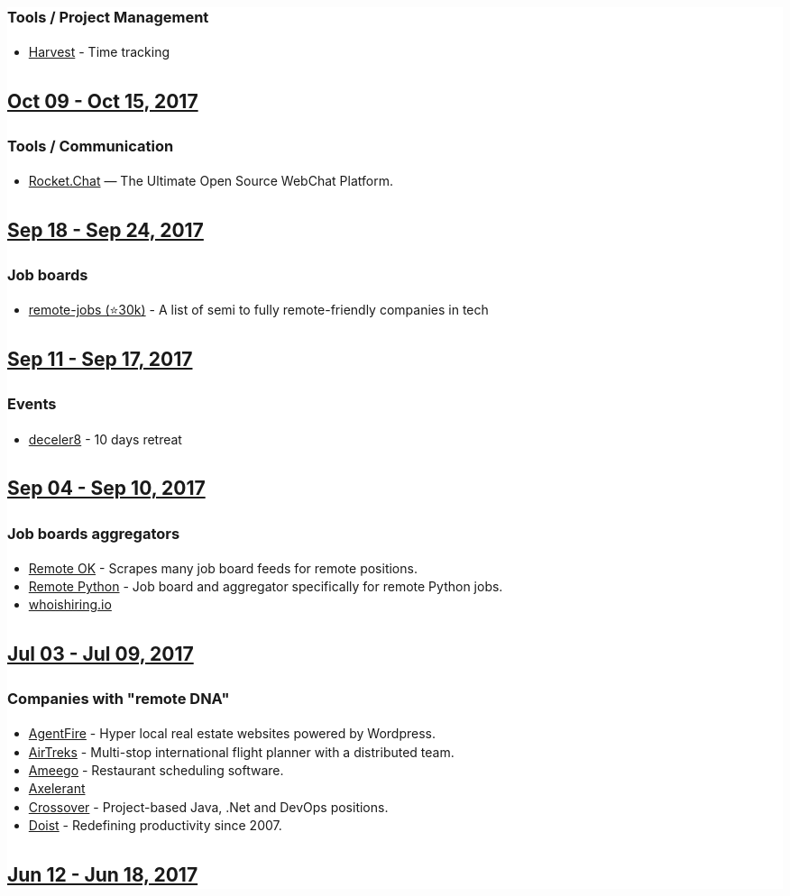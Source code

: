 ### Tools / Project Management

*   [Harvest](https://www.getharvest.com/) - Time tracking

## [Oct 09 - Oct 15, 2017](/content/2017/41/README.md)

### Tools / Communication

*   [Rocket.Chat](https://rocket.chat/) — The Ultimate Open Source WebChat Platform.

## [Sep 18 - Sep 24, 2017](/content/2017/38/README.md)

### Job boards

*   [remote-jobs (⭐30k)](https://github.com/jessicard/remote-jobs) - A list of semi to fully remote-friendly companies in tech

## [Sep 11 - Sep 17, 2017](/content/2017/37/README.md)

### Events

*   [deceler8](https://sierraymar.exposure.co/decelerate-bali) - 10 days retreat

## [Sep 04 - Sep 10, 2017](/content/2017/36/README.md)

### Job boards aggregators

*   [Remote OK](https://remoteok.io/) - Scrapes many job board feeds for remote positions.
*   [Remote Python](https://www.remotepython.com/) - Job board and aggregator specifically for remote Python jobs.
*   [whoishiring.io](https://whoishiring.io/#!/search/19.41/-43.14/2/?remote=true)

## [Jul 03 - Jul 09, 2017](/content/2017/27/README.md)

### Companies with "remote DNA"

*   [AgentFire](https://agentfire.com/meet-our-team/) - Hyper local real estate websites powered by Wordpress.
*   [AirTreks](https://www.airtreks.com/about/) - Multi-stop international flight planner with a distributed team.
*   [Ameego](http://ameego.ca/) - Restaurant scheduling software.
*   [Axelerant](https://www.axelerant.com/careers)
*   [Crossover](https://app.crossover.com/x/marketplace/available-jobs) - Project-based Java, .Net and DevOps positions.
*   [Doist](https://doist.com/jobs/) - Redefining productivity since 2007.

## [Jun 12 - Jun 18, 2017](/content/2017/24/README.md)
